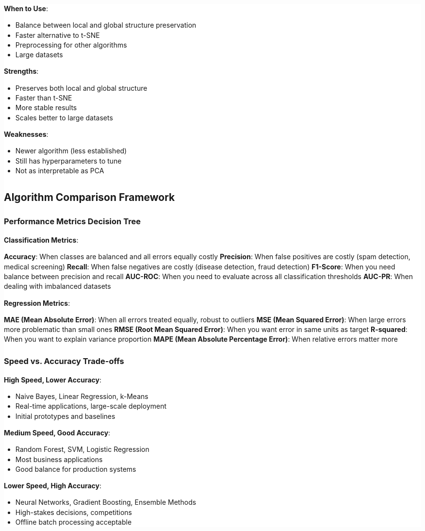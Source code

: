 **When to Use**:
- Balance between local and global structure preservation
- Faster alternative to t-SNE
- Preprocessing for other algorithms
- Large datasets

**Strengths**:
- Preserves both local and global structure
- Faster than t-SNE
- More stable results
- Scales better to large datasets

**Weaknesses**:
- Newer algorithm (less established)
- Still has hyperparameters to tune
- Not as interpretable as PCA

## Algorithm Comparison Framework

### Performance Metrics Decision Tree

**Classification Metrics**:

**Accuracy**: When classes are balanced and all errors equally costly
**Precision**: When false positives are costly (spam detection, medical screening)
**Recall**: When false negatives are costly (disease detection, fraud detection)
**F1-Score**: When you need balance between precision and recall
**AUC-ROC**: When you need to evaluate across all classification thresholds
**AUC-PR**: When dealing with imbalanced datasets

**Regression Metrics**:

**MAE (Mean Absolute Error)**: When all errors treated equally, robust to outliers
**MSE (Mean Squared Error)**: When large errors more problematic than small ones
**RMSE (Root Mean Squared Error)**: When you want error in same units as target
**R-squared**: When you want to explain variance proportion
**MAPE (Mean Absolute Percentage Error)**: When relative errors matter more

### Speed vs. Accuracy Trade-offs

**High Speed, Lower Accuracy**:
- Naive Bayes, Linear Regression, k-Means
- Real-time applications, large-scale deployment
- Initial prototypes and baselines

**Medium Speed, Good Accuracy**:
- Random Forest, SVM, Logistic Regression
- Most business applications
- Good balance for production systems

**Lower Speed, High Accuracy**:
- Neural Networks, Gradient Boosting, Ensemble Methods
- High-stakes decisions, competitions
- Offline batch processing acceptable
